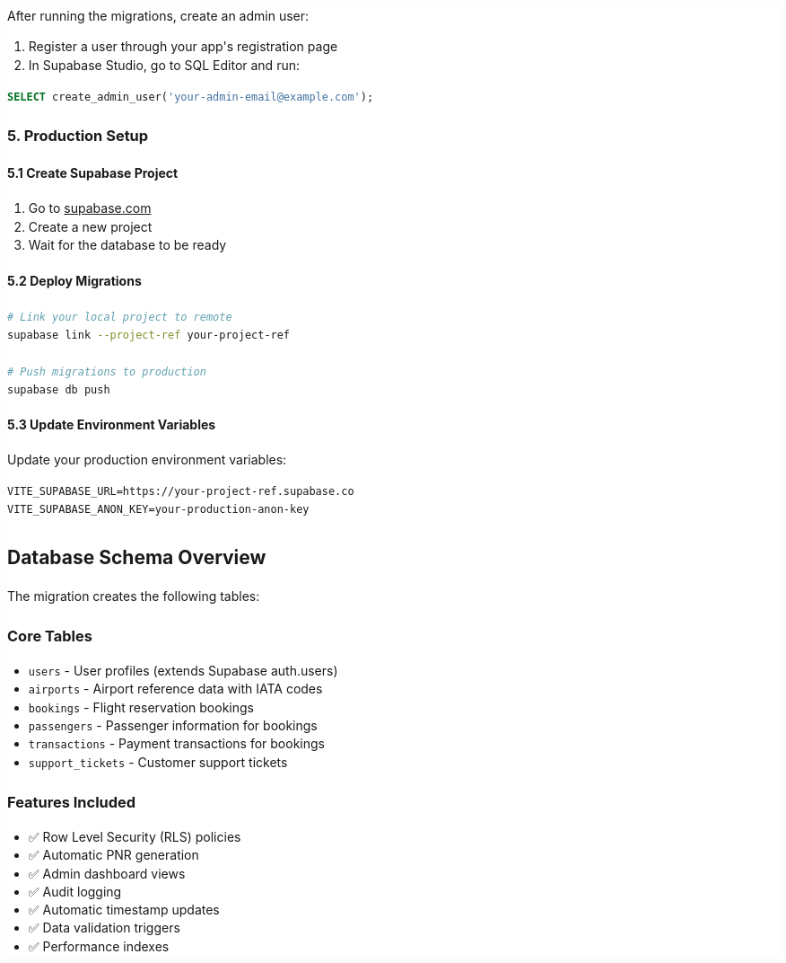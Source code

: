 After running the migrations, create an admin user:

1. Register a user through your app's registration page
2. In Supabase Studio, go to SQL Editor and run:

```sql
SELECT create_admin_user('your-admin-email@example.com');
```

### 5. Production Setup

#### 5.1 Create Supabase Project

1. Go to [supabase.com](https://supabase.com)
2. Create a new project
3. Wait for the database to be ready

#### 5.2 Deploy Migrations

```bash
# Link your local project to remote
supabase link --project-ref your-project-ref

# Push migrations to production
supabase db push
```

#### 5.3 Update Environment Variables

Update your production environment variables:

```env
VITE_SUPABASE_URL=https://your-project-ref.supabase.co
VITE_SUPABASE_ANON_KEY=your-production-anon-key
```

## Database Schema Overview

The migration creates the following tables:

### Core Tables
- `users` - User profiles (extends Supabase auth.users)
- `airports` - Airport reference data with IATA codes
- `bookings` - Flight reservation bookings
- `passengers` - Passenger information for bookings
- `transactions` - Payment transactions for bookings
- `support_tickets` - Customer support tickets

### Features Included
- ✅ Row Level Security (RLS) policies
- ✅ Automatic PNR generation
- ✅ Admin dashboard views
- ✅ Audit logging
- ✅ Automatic timestamp updates
- ✅ Data validation triggers
- ✅ Performance indexes
